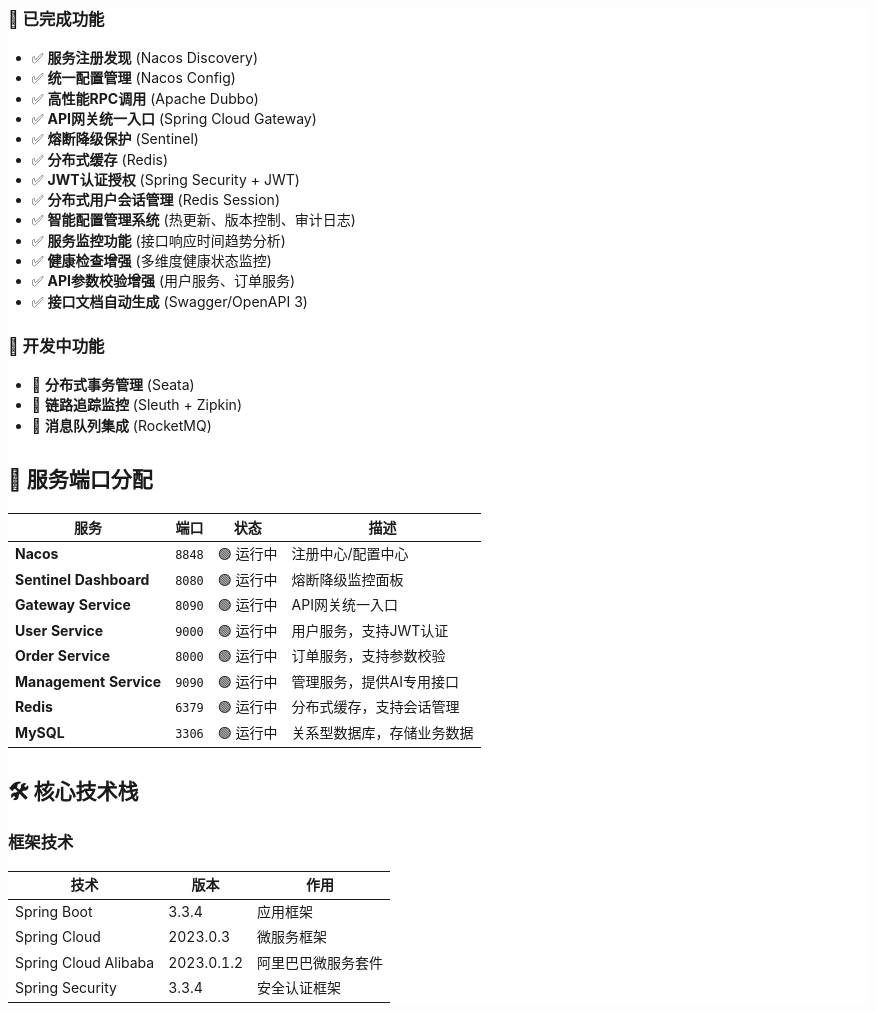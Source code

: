 ### 🔧 已完成功能

- ✅ **服务注册发现** (Nacos Discovery)
- ✅ **统一配置管理** (Nacos Config)
- ✅ **高性能RPC调用** (Apache Dubbo)
- ✅ **API网关统一入口** (Spring Cloud Gateway)
- ✅ **熔断降级保护** (Sentinel)
- ✅ **分布式缓存** (Redis)
- ✅ **JWT认证授权** (Spring Security + JWT)
- ✅ **分布式用户会话管理** (Redis Session)
- ✅ **智能配置管理系统** (热更新、版本控制、审计日志)
- ✅ **服务监控功能** (接口响应时间趋势分析)
- ✅ **健康检查增强** (多维度健康状态监控)
- ✅ **API参数校验增强** (用户服务、订单服务)
- ✅ **接口文档自动生成** (Swagger/OpenAPI 3)

### 🚧 开发中功能

- 🔄 **分布式事务管理** (Seata)
- 🔄 **链路追踪监控** (Sleuth + Zipkin)
- 🔄 **消息队列集成** (RocketMQ)

## 🔌 服务端口分配

| 服务                     | 端口     | 状态     | 描述            |
|------------------------|--------|--------|---------------|
| **Nacos**              | `8848` | 🟢 运行中 | 注册中心/配置中心     |
| **Sentinel Dashboard** | `8080` | 🟢 运行中 | 熔断降级监控面板      |
| **Gateway Service**    | `8090` | 🟢 运行中 | API网关统一入口     |
| **User Service**       | `9000` | 🟢 运行中 | 用户服务，支持JWT认证  |
| **Order Service**      | `8000` | 🟢 运行中 | 订单服务，支持参数校验   |
| **Management Service** | `9090` | 🟢 运行中 | 管理服务，提供AI专用接口 |
| **Redis**              | `6379` | 🟢 运行中 | 分布式缓存，支持会话管理  |
| **MySQL**              | `3306` | 🟢 运行中 | 关系型数据库，存储业务数据 |

## 🛠️ 核心技术栈

### 框架技术

| 技术                   | 版本         | 作用        |
|----------------------|------------|-----------|
| Spring Boot          | 3.3.4      | 应用框架      |
| Spring Cloud         | 2023.0.3   | 微服务框架     |
| Spring Cloud Alibaba | 2023.0.1.2 | 阿里巴巴微服务套件 |
| Spring Security      | 3.3.4      | 安全认证框架    |
